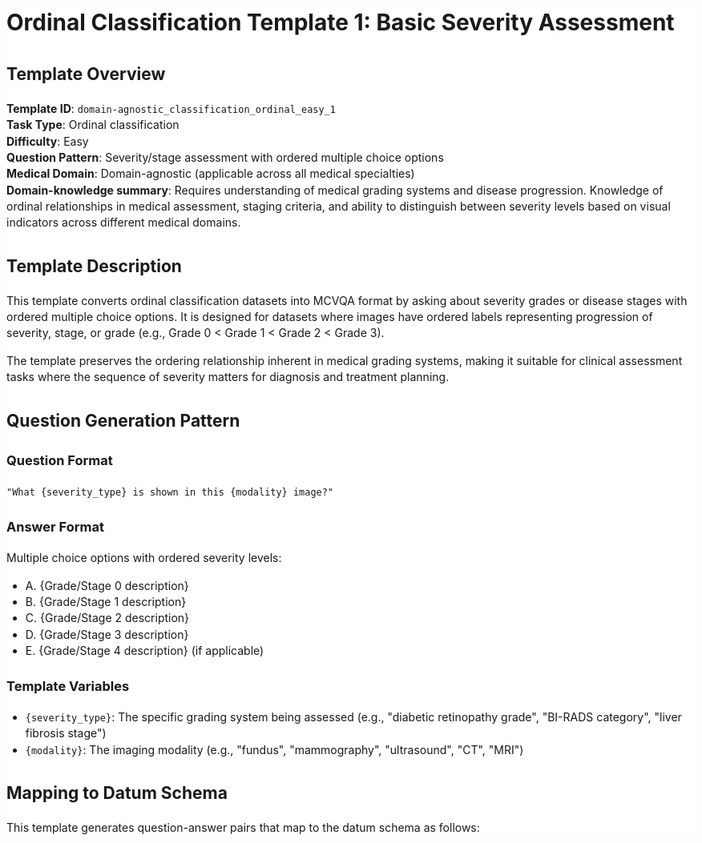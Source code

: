 # Ordinal Classification Template 1: Basic Severity Assessment

## Template Overview

**Template ID**: `domain-agnostic_classification_ordinal_easy_1`  
**Task Type**: Ordinal classification  
**Difficulty**: Easy  
**Question Pattern**: Severity/stage assessment with ordered multiple choice options  
**Medical Domain**: Domain-agnostic (applicable across all medical specialties)  
**Domain-knowledge summary**: Requires understanding of medical grading systems and disease progression. Knowledge of ordinal relationships in medical assessment, staging criteria, and ability to distinguish between severity levels based on visual indicators across different medical domains.  

## Template Description

This template converts ordinal classification datasets into MCVQA format by asking about severity grades or disease stages with ordered multiple choice options. It is designed for datasets where images have ordered labels representing progression of severity, stage, or grade (e.g., Grade 0 < Grade 1 < Grade 2 < Grade 3).

The template preserves the ordering relationship inherent in medical grading systems, making it suitable for clinical assessment tasks where the sequence of severity matters for diagnosis and treatment planning.

## Question Generation Pattern

### Question Format
```
"What {severity_type} is shown in this {modality} image?"
```

### Answer Format
Multiple choice options with ordered severity levels:
- A. {Grade/Stage 0 description}
- B. {Grade/Stage 1 description}
- C. {Grade/Stage 2 description}
- D. {Grade/Stage 3 description}
- E. {Grade/Stage 4 description} (if applicable)

### Template Variables
- `{severity_type}`: The specific grading system being assessed (e.g., "diabetic retinopathy grade", "BI-RADS category", "liver fibrosis stage")
- `{modality}`: The imaging modality (e.g., "fundus", "mammography", "ultrasound", "CT", "MRI")

## Mapping to Datum Schema

This template generates question-answer pairs that map to the datum schema as follows:
